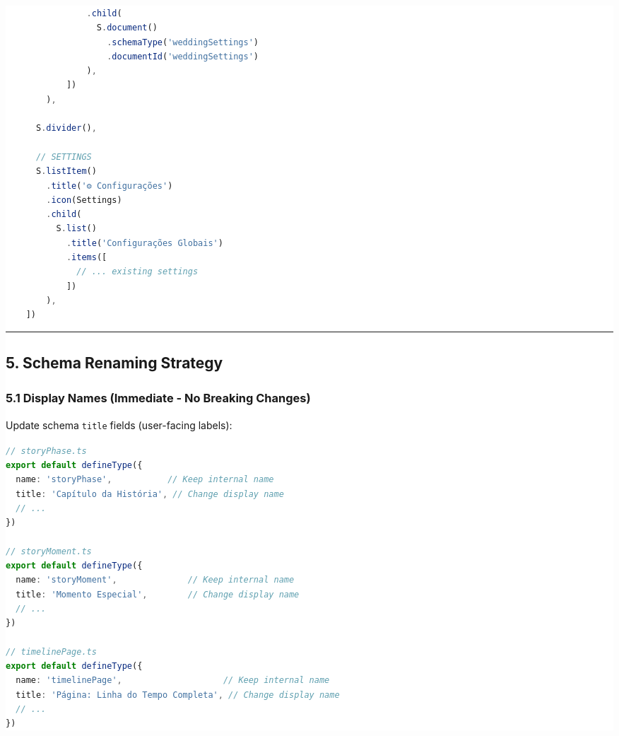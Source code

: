 ```typescript
                .child(
                  S.document()
                    .schemaType('weddingSettings')
                    .documentId('weddingSettings')
                ),
            ])
        ),

      S.divider(),

      // SETTINGS
      S.listItem()
        .title('⚙️ Configurações')
        .icon(Settings)
        .child(
          S.list()
            .title('Configurações Globais')
            .items([
              // ... existing settings
            ])
        ),
    ])
```

---

## 5. Schema Renaming Strategy

### 5.1 Display Names (Immediate - No Breaking Changes)

Update schema `title` fields (user-facing labels):

```typescript
// storyPhase.ts
export default defineType({
  name: 'storyPhase',           // Keep internal name
  title: 'Capítulo da História', // Change display name
  // ...
})

// storyMoment.ts
export default defineType({
  name: 'storyMoment',              // Keep internal name
  title: 'Momento Especial',        // Change display name
  // ...
})

// timelinePage.ts
export default defineType({
  name: 'timelinePage',                    // Keep internal name
  title: 'Página: Linha do Tempo Completa', // Change display name
  // ...
})
```
